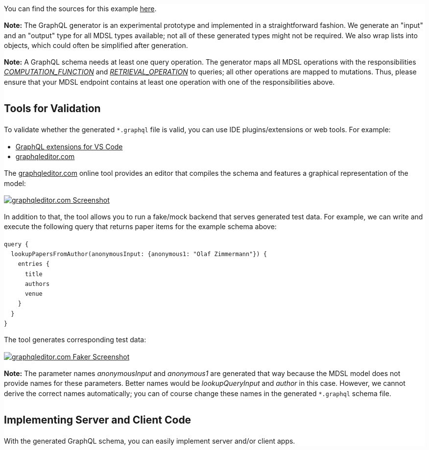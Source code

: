 You can find the sources for this example [here](https://github.com/Microservice-API-Patterns/MDSL-Specification/tree/master/examples/graphql-example).

**Note:** The GraphQL generator is an experimental prototype and implemented in a straightforward fashion. We generate an "input" and an "output" type for all MDSL types available; not all of these generated types might not be required. We also wrap lists into objects, which could often be simplified after generation.

**Note:** A GraphQL schema needs at least one query operation. The generator maps all MDSL operations with the responsibilities [_COMPUTATION_FUNCTION_](https://microservice-api-patterns.org/patterns/responsibility/operationResponsibilities/ComputationFunction) and [_RETRIEVAL_OPERATION_](https://microservice-api-patterns.org/patterns/responsibility/operationResponsibilities/RetrievalOperation) to queries; all other operations are mapped to mutations. Thus, please ensure that your MDSL endpoint contains at least one operation with one of the responsibilities above.

## Tools for Validation
To validate whether the generated `*.graphql` file is valid, you can use IDE plugins/extensions or web tools. For example:

 * [GraphQL extensions for VS Code](https://marketplace.visualstudio.com/items?itemName=GraphQL.vscode-graphql)
 * [graphqleditor.com](https://graphqleditor.com/)

The [graphqleditor.com](https://graphqleditor.com/) online tool provides an editor that compiles the schema and features a graphical representation of the model:

<a target="_blank" href="/media/graphqleditor.com-screenshot.png">![graphqleditor.com Screenshot](/media/graphqleditor.com-screenshot.png)</a>

In addition to that, the tool allows you to run a fake/mock backend that serves generated test data. For example, we can write and execute the following query that returns paper items for the example schema above:

```
query {
  lookupPapersFromAuthor(anonymousInput: {anonymous1: "Olaf Zimmermann"}) {
    entries {
      title
      authors
      venue
    }
  }
}
```

The tool generates corresponding test data:

<a target="_blank" href="/media/graphqleditor.com-faker-screenshot.png">![graphqleditor.com Faker Screenshot](/media/graphqleditor.com-faker-screenshot.png)</a>

**Note:** The parameter names _anonymousInput_ and _anonymous1_ are generated that way because the MDSL model does not provide names for these parameters. Better names  would be _lookupQueryInput_ and _author_ in this case. However, we cannot derive the correct names automatically; you can of course change these names in the generated `*.graphql` schema file.

## Implementing Server and Client Code
With the generated GraphQL schema, you can easily implement server and/or client apps.
